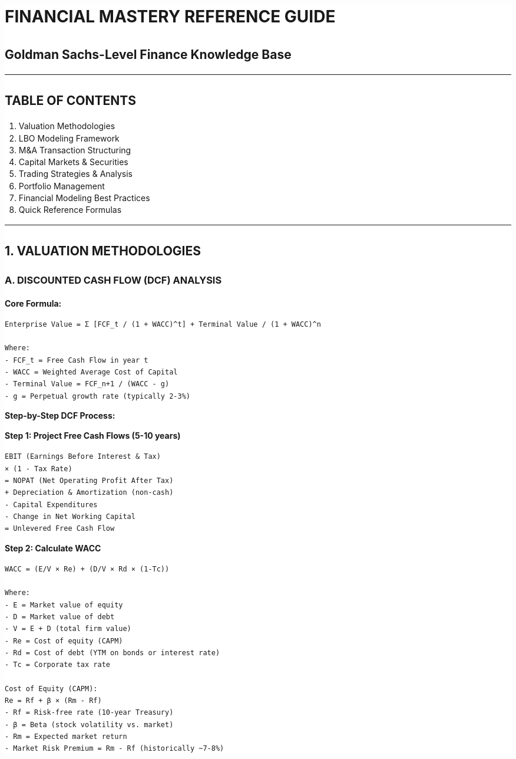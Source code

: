 # FINANCIAL MASTERY REFERENCE GUIDE
## Goldman Sachs-Level Finance Knowledge Base

---

## TABLE OF CONTENTS
1. Valuation Methodologies
2. LBO Modeling Framework
3. M&A Transaction Structuring
4. Capital Markets & Securities
5. Trading Strategies & Analysis
6. Portfolio Management
7. Financial Modeling Best Practices
8. Quick Reference Formulas

---

## 1. VALUATION METHODOLOGIES

### A. DISCOUNTED CASH FLOW (DCF) ANALYSIS

**Core Formula:**
```
Enterprise Value = Σ [FCF_t / (1 + WACC)^t] + Terminal Value / (1 + WACC)^n

Where:
- FCF_t = Free Cash Flow in year t
- WACC = Weighted Average Cost of Capital
- Terminal Value = FCF_n+1 / (WACC - g)
- g = Perpetual growth rate (typically 2-3%)
```

**Step-by-Step DCF Process:**

**Step 1: Project Free Cash Flows (5-10 years)**
```
EBIT (Earnings Before Interest & Tax)
× (1 - Tax Rate)
= NOPAT (Net Operating Profit After Tax)
+ Depreciation & Amortization (non-cash)
- Capital Expenditures
- Change in Net Working Capital
= Unlevered Free Cash Flow
```

**Step 2: Calculate WACC**
```
WACC = (E/V × Re) + (D/V × Rd × (1-Tc))

Where:
- E = Market value of equity
- D = Market value of debt
- V = E + D (total firm value)
- Re = Cost of equity (CAPM)
- Rd = Cost of debt (YTM on bonds or interest rate)
- Tc = Corporate tax rate

Cost of Equity (CAPM):
Re = Rf + β × (Rm - Rf)
- Rf = Risk-free rate (10-year Treasury)
- β = Beta (stock volatility vs. market)
- Rm = Expected market return
- Market Risk Premium = Rm - Rf (historically ~7-8%)
```